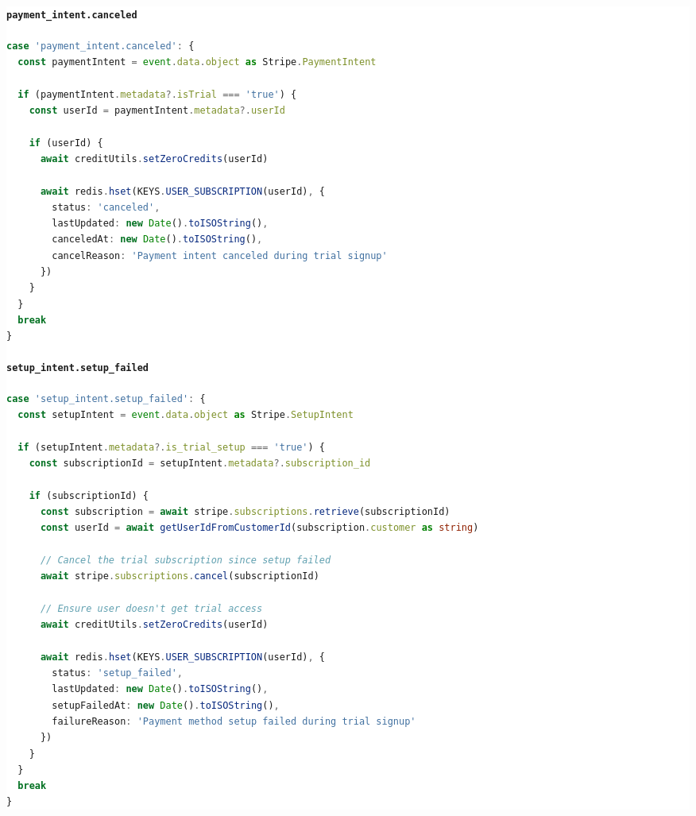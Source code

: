 #### `payment_intent.canceled`
```typescript
case 'payment_intent.canceled': {
  const paymentIntent = event.data.object as Stripe.PaymentIntent
  
  if (paymentIntent.metadata?.isTrial === 'true') {
    const userId = paymentIntent.metadata?.userId
    
    if (userId) {
      await creditUtils.setZeroCredits(userId)
      
      await redis.hset(KEYS.USER_SUBSCRIPTION(userId), {
        status: 'canceled',
        lastUpdated: new Date().toISOString(),
        canceledAt: new Date().toISOString(),
        cancelReason: 'Payment intent canceled during trial signup'
      })
    }
  }
  break
}
```

#### `setup_intent.setup_failed`
```typescript
case 'setup_intent.setup_failed': {
  const setupIntent = event.data.object as Stripe.SetupIntent
  
  if (setupIntent.metadata?.is_trial_setup === 'true') {
    const subscriptionId = setupIntent.metadata?.subscription_id
    
    if (subscriptionId) {
      const subscription = await stripe.subscriptions.retrieve(subscriptionId)
      const userId = await getUserIdFromCustomerId(subscription.customer as string)
      
      // Cancel the trial subscription since setup failed
      await stripe.subscriptions.cancel(subscriptionId)
      
      // Ensure user doesn't get trial access
      await creditUtils.setZeroCredits(userId)
      
      await redis.hset(KEYS.USER_SUBSCRIPTION(userId), {
        status: 'setup_failed',
        lastUpdated: new Date().toISOString(),
        setupFailedAt: new Date().toISOString(),
        failureReason: 'Payment method setup failed during trial signup'
      })
    }
  }
  break
}
```
